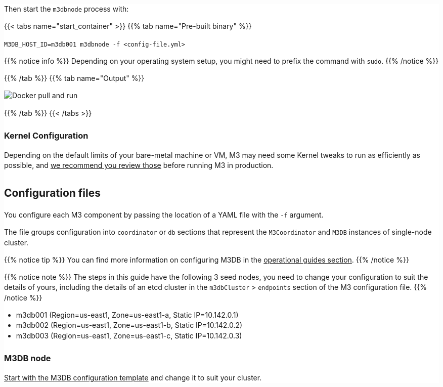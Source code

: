 Then start the `m3dbnode` process with:

{{< tabs name="start_container" >}}
{{% tab name="Pre-built binary" %}}

```shell
M3DB_HOST_ID=m3db001 m3dbnode -f <config-file.yml>
```

{{% notice info %}}
Depending on your operating system setup, you might need to prefix the command with `sudo`.
{{% /notice %}}

{{% /tab %}}
{{% tab name="Output" %}}





![Docker pull and run](/docker-install.gif)

{{% /tab %}}
{{< /tabs >}}

### Kernel Configuration

Depending on the default limits of your bare-metal machine or VM, M3 may need some Kernel tweaks to run as efficiently as possible, and [we recommend you review those](/v0.15.17/docs/operational_guide/kernel_configuration) before running M3 in production.

## Configuration files

You configure each M3 component by passing the location of a YAML file with the `-f` argument.

The file groups configuration into `coordinator` or `db` sections that represent the `M3Coordinator` and `M3DB` instances of single-node cluster.

{{% notice tip %}}
You can find more information on configuring M3DB in the [operational guides section](/v0.15.17/docs/operational_guide/).
{{% /notice %}}

{{% notice note %}}
The steps in this guide have the following 3 seed nodes, you need to change your configuration to suit the details of yours, including the details of an etcd cluster in the `m3dbCluster` > `endpoints` section of the M3 configuration file.
{{% /notice %}}

-   m3db001 (Region=us-east1, Zone=us-east1-a, Static IP=10.142.0.1)
-   m3db002 (Region=us-east1, Zone=us-east1-b, Static IP=10.142.0.2)
-   m3db003 (Region=us-east1, Zone=us-east1-c, Static IP=10.142.0.3)

### M3DB node

[Start with the M3DB configuration template](https://github.com/m3db/m3/blob/master/src/dbnode/config/m3dbnode-cluster-template.yml) and change it to suit your cluster.
